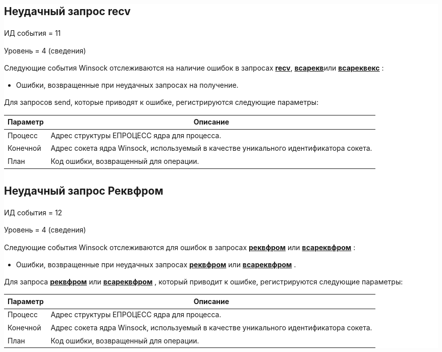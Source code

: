 

 

## <a name="failed-recv-request"></a>Неудачный запрос recv

ИД события = 11

Уровень = 4 (сведения)

Следующие события Winsock отслеживаются на наличие ошибок в запросах [**recv**](/windows/desktop/api/winsock/nf-winsock-recv), [**всарекв**](/windows/desktop/api/Winsock2/nf-winsock2-wsarecv)или [**всареквекс**](/windows/win32/api/mswsock/nf-mswsock-wsarecvex) :

-   Ошибки, возвращенные при неудачных запросах на получение.

Для запросов send, которые приводят к ошибке, регистрируются следующие параметры:



| Параметр                                                                                            | Описание                                                                            |
|------------------------------------------------------------------------------------------------------|----------------------------------------------------------------------------------------|
| <span id="Process"></span><span id="process"></span><span id="PROCESS"></span>Процесс<br/>     | Адрес структуры ЕПРОЦЕСС ядра для процесса.<br/>                      |
| <span id="Endpoint"></span><span id="endpoint"></span><span id="ENDPOINT"></span>Конечной<br/> | Адрес сокета ядра Winsock, используемый в качестве уникального идентификатора сокета.<br/> |
| <span id="Error"></span><span id="error"></span><span id="ERROR"></span>План<br/>             | Код ошибки, возвращенный для операции.<br/>                                  |



 

## <a name="failed-recvfrom-request"></a>Неудачный запрос Реквфром

ИД события = 12

Уровень = 4 (сведения)

Следующие события Winsock отслеживаются для ошибок в запросах [**реквфром**](/windows/desktop/api/winsock/nf-winsock-recvfrom) или [**всареквфром**](/windows/desktop/api/Winsock2/nf-winsock2-wsarecvfrom) :

-   Ошибки, возвращенные при неудачных запросах [**реквфром**](/windows/desktop/api/winsock/nf-winsock-recvfrom) или [**всареквфром**](/windows/desktop/api/Winsock2/nf-winsock2-wsarecvfrom) .

Для запроса [**реквфром**](/windows/desktop/api/winsock/nf-winsock-recvfrom) или [**всареквфром**](/windows/desktop/api/Winsock2/nf-winsock2-wsarecvfrom) , который приводит к ошибке, регистрируются следующие параметры:



| Параметр                                                                                            | Описание                                                                            |
|------------------------------------------------------------------------------------------------------|----------------------------------------------------------------------------------------|
| <span id="Process"></span><span id="process"></span><span id="PROCESS"></span>Процесс<br/>     | Адрес структуры ЕПРОЦЕСС ядра для процесса.<br/>                      |
| <span id="Endpoint"></span><span id="endpoint"></span><span id="ENDPOINT"></span>Конечной<br/> | Адрес сокета ядра Winsock, используемый в качестве уникального идентификатора сокета.<br/> |
| <span id="Error"></span><span id="error"></span><span id="ERROR"></span>План<br/>             | Код ошибки, возвращенный для операции.<br/>                                  |


